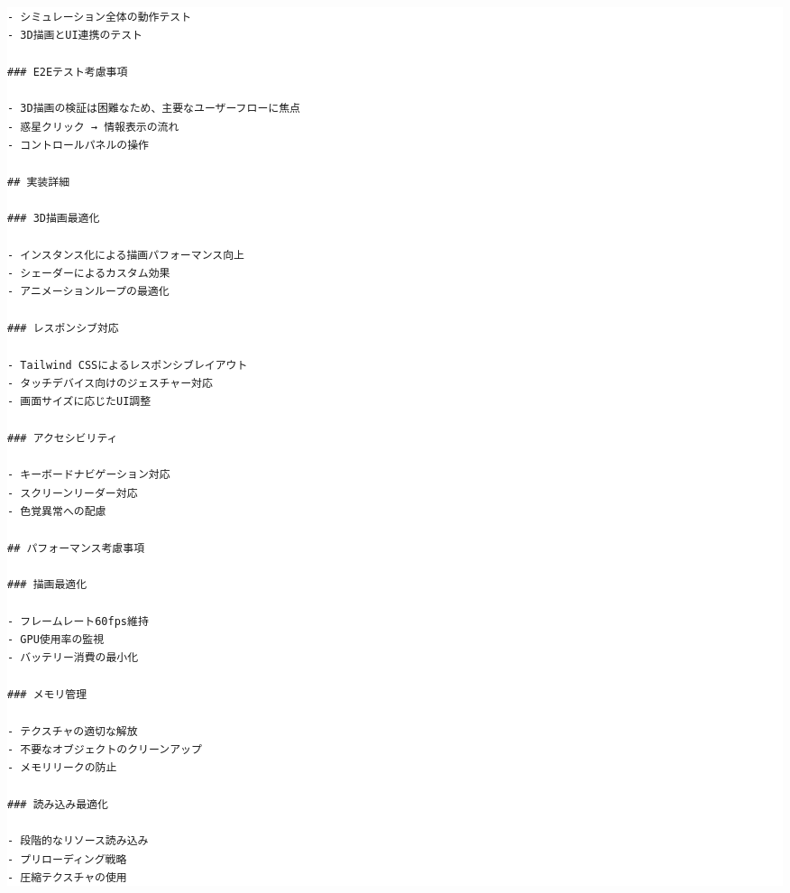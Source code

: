 ```
- シミュレーション全体の動作テスト
- 3D描画とUI連携のテスト

### E2Eテスト考慮事項

- 3D描画の検証は困難なため、主要なユーザーフローに焦点
- 惑星クリック → 情報表示の流れ
- コントロールパネルの操作

## 実装詳細

### 3D描画最適化

- インスタンス化による描画パフォーマンス向上
- シェーダーによるカスタム効果
- アニメーションループの最適化

### レスポンシブ対応

- Tailwind CSSによるレスポンシブレイアウト
- タッチデバイス向けのジェスチャー対応
- 画面サイズに応じたUI調整

### アクセシビリティ

- キーボードナビゲーション対応
- スクリーンリーダー対応
- 色覚異常への配慮

## パフォーマンス考慮事項

### 描画最適化

- フレームレート60fps維持
- GPU使用率の監視
- バッテリー消費の最小化

### メモリ管理

- テクスチャの適切な解放
- 不要なオブジェクトのクリーンアップ
- メモリリークの防止

### 読み込み最適化

- 段階的なリソース読み込み
- プリローディング戦略
- 圧縮テクスチャの使用

```
